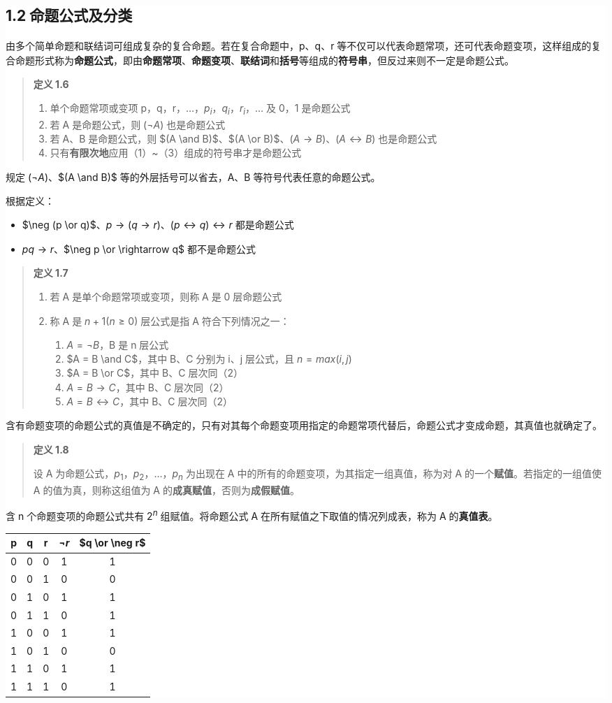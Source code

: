## 1.2 命题公式及分类

由多个简单命题和联结词可组成复杂的复合命题。若在复合命题中，p、q、r 等不仅可以代表命题常项，还可代表命题变项，这样组成的复合命题形式称为**命题公式**，即由**命题常项**、**命题变项**、**联结词**和**括号**等组成的**符号串**，但反过来则不一定是命题公式。

>   **定义 1.6**
>
>   1.   单个命题常项或变项 p，q，r，…，$p_i$，$q_i$，$r_i$，… 及 0，1 是命题公式
>   2.   若 A 是命题公式，则 $(\neg A)$ 也是命题公式
>   3.   若 A、B 是命题公式，则 $(A \and B)$、$(A \or B)$、$(A \rightarrow B)$、$(A \leftrightarrow B)$ 也是命题公式
>   4.   只有**有限次地**应用（1）~（3）组成的符号串才是命题公式

规定 $(\neg A)$、$(A \and B)$ 等的外层括号可以省去，A、B 等符号代表任意的命题公式。

根据定义：

-   $\neg (p \or q)$、$p \rightarrow (q \rightarrow r)$、$(p \leftrightarrow q) \leftrightarrow r$ 都是命题公式

-   $pq \rightarrow r$、$\neg p \or \rightarrow q$ 都不是命题公式

>   **定义 1.7**
>
>   1.   若 A 是单个命题常项或变项，则称 A 是 0 层命题公式
>
>   2.   称 A 是 $n + 1(n \geq 0)$ 层公式是指 A 符合下列情况之一：
>        1.   $A = \neg B$，B 是 n 层公式
>        2.   $A = B \and C$，其中 B、C 分别为 i、j 层公式，且 $n = max(i, j)$
>        3.   $A = B \or C$，其中 B、C 层次同（2）
>        4.   $A = B \rightarrow C$，其中 B、C 层次同（2）
>        5.   $A = B \leftrightarrow C$，其中 B、C 层次同（2）

含有命题变项的命题公式的真值是不确定的，只有对其每个命题变项用指定的命题常项代替后，命题公式才变成命题，其真值也就确定了。

>   **定义 1.8**
>
>   设 A 为命题公式，$p_1$，$p_2$，…，$p_n$ 为出现在 A 中的所有的命题变项，为其指定一组真值，称为对 A 的一个**赋值**。若指定的一组值使 A 的值为真，则称这组值为 A 的**成真赋值**，否则为**成假赋值**。

含 n 个命题变项的命题公式共有 $2^n$​ 组赋值。将命题公式 A 在所有赋值之下取值的情况列成表，称为 A 的**真值表**。

|  p   |  q   |  r   | $\neg r$ | $q \or \neg r$ |
| :--: | :--: | :--: | :------: | :------------: |
|  0   |  0   |  0   |    1     |       1        |
|  0   |  0   |  1   |    0     |       0        |
|  0   |  1   |  0   |    1     |       1        |
|  0   |  1   |  1   |    0     |       1        |
|  1   |  0   |  0   |    1     |       1        |
|  1   |  0   |  1   |    0     |       0        |
|  1   |  1   |  0   |    1     |       1        |
|  1   |  1   |  1   |    0     |       1        |
